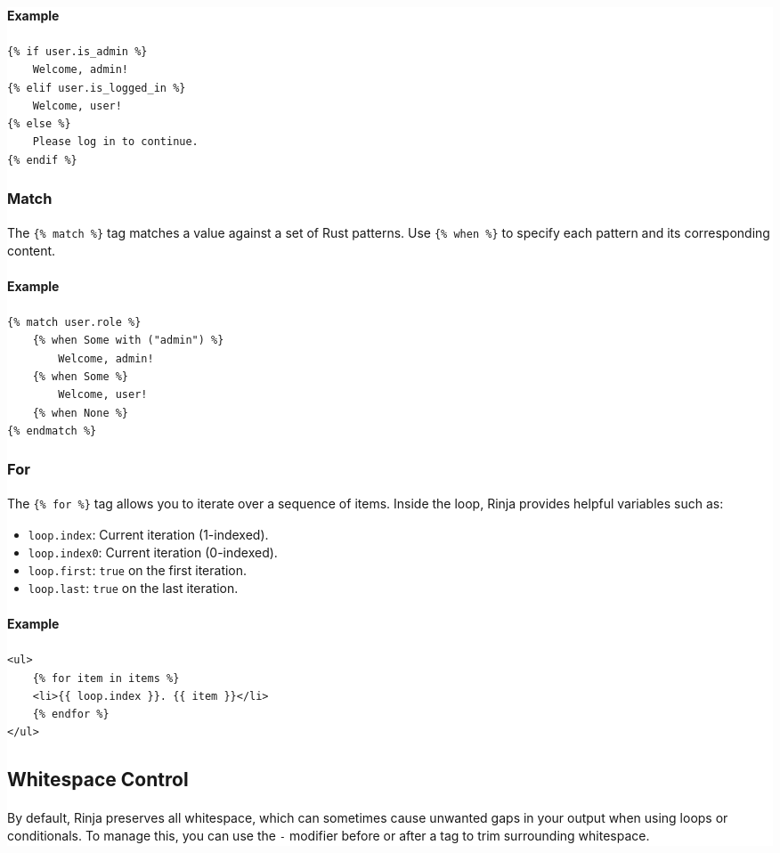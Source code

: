 #### Example

```html.j2
{% if user.is_admin %}
    Welcome, admin!
{% elif user.is_logged_in %}
    Welcome, user!
{% else %}
    Please log in to continue.
{% endif %}
```

### Match

The `{% match %}` tag matches a value against a set of Rust patterns. Use `{% when %}` to specify each pattern and its corresponding content.

#### Example

```html.j2
{% match user.role %}
    {% when Some with ("admin") %}
        Welcome, admin!
    {% when Some %}
        Welcome, user!
    {% when None %}
{% endmatch %}
```

### For

The `{% for %}` tag allows you to iterate over a sequence of items. Inside the loop, Rinja provides helpful variables such as:

- `loop.index`: Current iteration (1-indexed).
- `loop.index0`: Current iteration (0-indexed).
- `loop.first`: `true` on the first iteration.
- `loop.last`: `true` on the last iteration.

#### Example

```html.j2
<ul>
    {% for item in items %}
    <li>{{ loop.index }}. {{ item }}</li>
    {% endfor %}
</ul>
```

## Whitespace Control

By default, Rinja preserves all whitespace, which can sometimes cause unwanted gaps in your output when using loops or conditionals. To manage this, you can use the `-` modifier before or after a tag to trim surrounding whitespace.
